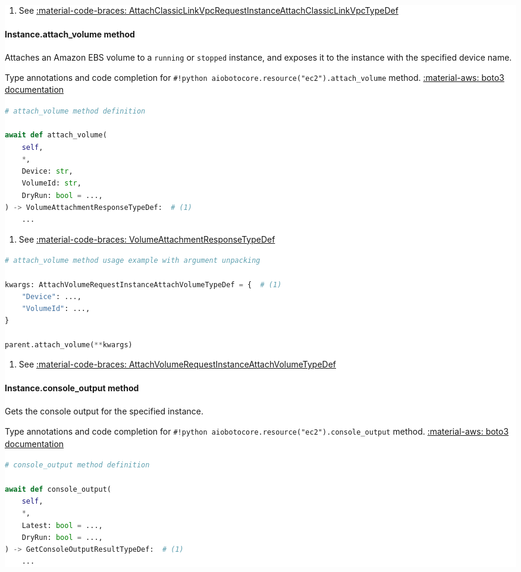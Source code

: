 1. See [:material-code-braces: AttachClassicLinkVpcRequestInstanceAttachClassicLinkVpcTypeDef](./type_defs.md#attachclassiclinkvpcrequestinstanceattachclassiclinkvpctypedef)

#### Instance.attach\_volume method

Attaches an Amazon EBS volume to a <code>running</code> or <code>stopped</code>
instance, and exposes it to the instance with the specified device name.

Type annotations and code completion for `#!python aiobotocore.resource("ec2").attach_volume` method.
[:material-aws: boto3 documentation](https://boto3.amazonaws.com/v1/documentation/api/latest/reference/services/ec2/instance/attach_volume.html)

```python
# attach_volume method definition

await def attach_volume(
    self,
    *,
    Device: str,
    VolumeId: str,
    DryRun: bool = ...,
) -> VolumeAttachmentResponseTypeDef:  # (1)
    ...
```

1. See [:material-code-braces: VolumeAttachmentResponseTypeDef](./type_defs.md#volumeattachmentresponsetypedef)


```python
# attach_volume method usage example with argument unpacking

kwargs: AttachVolumeRequestInstanceAttachVolumeTypeDef = {  # (1)
    "Device": ...,
    "VolumeId": ...,
}

parent.attach_volume(**kwargs)
```

1. See [:material-code-braces: AttachVolumeRequestInstanceAttachVolumeTypeDef](./type_defs.md#attachvolumerequestinstanceattachvolumetypedef)

#### Instance.console\_output method

Gets the console output for the specified instance.

Type annotations and code completion for `#!python aiobotocore.resource("ec2").console_output` method.
[:material-aws: boto3 documentation](https://boto3.amazonaws.com/v1/documentation/api/latest/reference/services/ec2/instance/console_output.html)

```python
# console_output method definition

await def console_output(
    self,
    *,
    Latest: bool = ...,
    DryRun: bool = ...,
) -> GetConsoleOutputResultTypeDef:  # (1)
    ...
```
